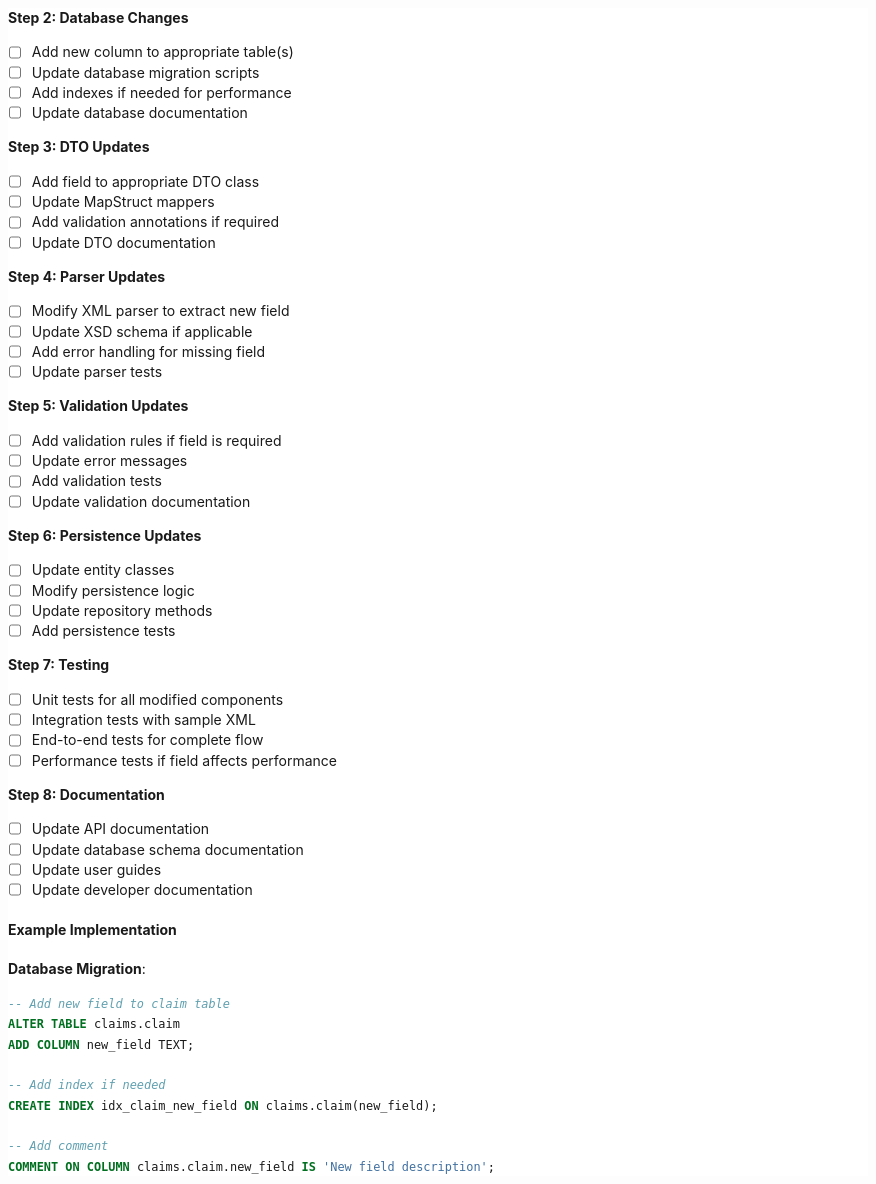 **Step 2: Database Changes**
- [ ] Add new column to appropriate table(s)
- [ ] Update database migration scripts
- [ ] Add indexes if needed for performance
- [ ] Update database documentation

**Step 3: DTO Updates**
- [ ] Add field to appropriate DTO class
- [ ] Update MapStruct mappers
- [ ] Add validation annotations if required
- [ ] Update DTO documentation

**Step 4: Parser Updates**
- [ ] Modify XML parser to extract new field
- [ ] Update XSD schema if applicable
- [ ] Add error handling for missing field
- [ ] Update parser tests

**Step 5: Validation Updates**
- [ ] Add validation rules if field is required
- [ ] Update error messages
- [ ] Add validation tests
- [ ] Update validation documentation

**Step 6: Persistence Updates**
- [ ] Update entity classes
- [ ] Modify persistence logic
- [ ] Update repository methods
- [ ] Add persistence tests

**Step 7: Testing**
- [ ] Unit tests for all modified components
- [ ] Integration tests with sample XML
- [ ] End-to-end tests for complete flow
- [ ] Performance tests if field affects performance

**Step 8: Documentation**
- [ ] Update API documentation
- [ ] Update database schema documentation
- [ ] Update user guides
- [ ] Update developer documentation

#### Example Implementation

**Database Migration**:
```sql
-- Add new field to claim table
ALTER TABLE claims.claim 
ADD COLUMN new_field TEXT;

-- Add index if needed
CREATE INDEX idx_claim_new_field ON claims.claim(new_field);

-- Add comment
COMMENT ON COLUMN claims.claim.new_field IS 'New field description';
```
